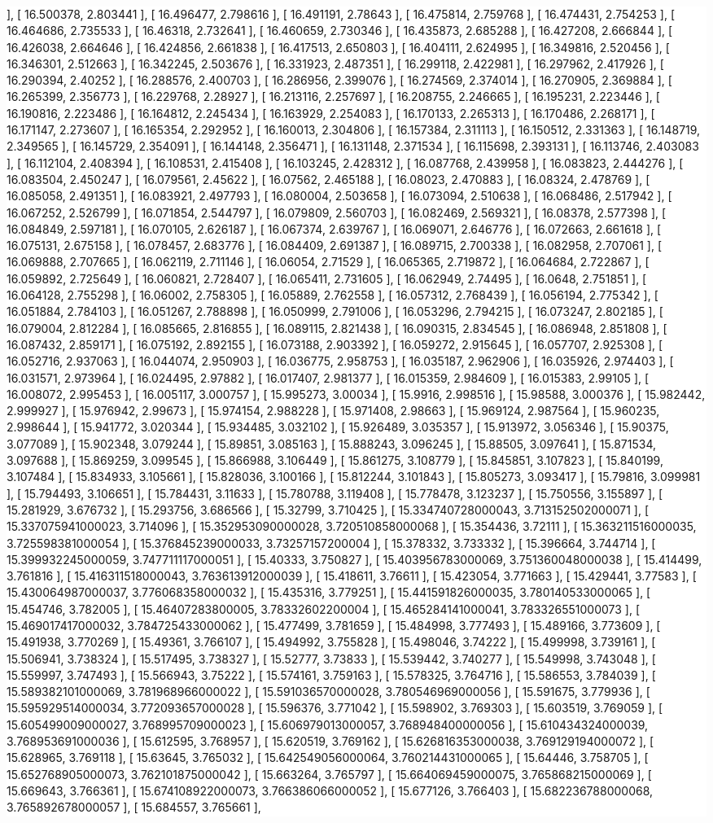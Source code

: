 ], [ 16.500378, 2.803441 ], [ 16.496477, 2.798616 ], [ 16.491191, 2.78643 ], [ 16.475814, 2.759768 ], [ 16.474431, 2.754253 ], [ 16.464686, 2.735533 ], [ 16.46318, 2.732641 ], [ 16.460659, 2.730346 ], [ 16.435873, 2.685288 ], [ 16.427208, 2.666844 ], [ 16.426038, 2.664646 ], [ 16.424856, 2.661838 ], [ 16.417513, 2.650803 ], [ 16.404111, 2.624995 ], [ 16.349816, 2.520456 ], [ 16.346301, 2.512663 ], [ 16.342245, 2.503676 ], [ 16.331923, 2.487351 ], [ 16.299118, 2.422981 ], [ 16.297962, 2.417926 ], [ 16.290394, 2.40252 ], [ 16.288576, 2.400703 ], [ 16.286956, 2.399076 ], [ 16.274569, 2.374014 ], [ 16.270905, 2.369884 ], [ 16.265399, 2.356773 ], [ 16.229768, 2.28927 ], [ 16.213116, 2.257697 ], [ 16.208755, 2.246665 ], [ 16.195231, 2.223446 ], [ 16.190816, 2.223486 ], [ 16.164812, 2.245434 ], [ 16.163929, 2.254083 ], [ 16.170133, 2.265313 ], [ 16.170486, 2.268171 ], [ 16.171147, 2.273607 ], [ 16.165354, 2.292952 ], [ 16.160013, 2.304806 ], [ 16.157384, 2.311113 ], [ 16.150512, 2.331363 ], [ 16.148719, 2.349565 ], [ 16.145729, 2.354091 ], [ 16.144148, 2.356471 ], [ 16.131148, 2.371534 ], [ 16.115698, 2.393131 ], [ 16.113746, 2.403083 ], [ 16.112104, 2.408394 ], [ 16.108531, 2.415408 ], [ 16.103245, 2.428312 ], [ 16.087768, 2.439958 ], [ 16.083823, 2.444276 ], [ 16.083504, 2.450247 ], [ 16.079561, 2.45622 ], [ 16.07562, 2.465188 ], [ 16.08023, 2.470883 ], [ 16.08324, 2.478769 ], [ 16.085058, 2.491351 ], [ 16.083921, 2.497793 ], [ 16.080004, 2.503658 ], [ 16.073094, 2.510638 ], [ 16.068486, 2.517942 ], [ 16.067252, 2.526799 ], [ 16.071854, 2.544797 ], [ 16.079809, 2.560703 ], [ 16.082469, 2.569321 ], [ 16.08378, 2.577398 ], [ 16.084849, 2.597181 ], [ 16.070105, 2.626187 ], [ 16.067374, 2.639767 ], [ 16.069071, 2.646776 ], [ 16.072663, 2.661618 ], [ 16.075131, 2.675158 ], [ 16.078457, 2.683776 ], [ 16.084409, 2.691387 ], [ 16.089715, 2.700338 ], [ 16.082958, 2.707061 ], [ 16.069888, 2.707665 ], [ 16.062119, 2.711146 ], [ 16.06054, 2.71529 ], [ 16.065365, 2.719872 ], [ 16.064684, 2.722867 ], [ 16.059892, 2.725649 ], [ 16.060821, 2.728407 ], [ 16.065411, 2.731605 ], [ 16.062949, 2.74495 ], [ 16.0648, 2.751851 ], [ 16.064128, 2.755298 ], [ 16.06002, 2.758305 ], [ 16.05889, 2.762558 ], [ 16.057312, 2.768439 ], [ 16.056194, 2.775342 ], [ 16.051884, 2.784103 ], [ 16.051267, 2.788898 ], [ 16.050999, 2.791006 ], [ 16.053296, 2.794215 ], [ 16.073247, 2.802185 ], [ 16.079004, 2.812284 ], [ 16.085665, 2.816855 ], [ 16.089115, 2.821438 ], [ 16.090315, 2.834545 ], [ 16.086948, 2.851808 ], [ 16.087432, 2.859171 ], [ 16.075192, 2.892155 ], [ 16.073188, 2.903392 ], [ 16.059272, 2.915645 ], [ 16.057707, 2.925308 ], [ 16.052716, 2.937063 ], [ 16.044074, 2.950903 ], [ 16.036775, 2.958753 ], [ 16.035187, 2.962906 ], [ 16.035926, 2.974403 ], [ 16.031571, 2.973964 ], [ 16.024495, 2.97882 ], [ 16.017407, 2.981377 ], [ 16.015359, 2.984609 ], [ 16.015383, 2.99105 ], [ 16.008072, 2.995453 ], [ 16.005117, 3.000757 ], [ 15.995273, 3.00034 ], [ 15.9916, 2.998516 ], [ 15.98588, 3.000376 ], [ 15.982442, 2.999927 ], [ 15.976942, 2.99673 ], [ 15.974154, 2.988228 ], [ 15.971408, 2.98663 ], [ 15.969124, 2.987564 ], [ 15.960235, 2.998644 ], [ 15.941772, 3.020344 ], [ 15.934485, 3.032102 ], [ 15.926489, 3.035357 ], [ 15.913972, 3.056346 ], [ 15.90375, 3.077089 ], [ 15.902348, 3.079244 ], [ 15.89851, 3.085163 ], [ 15.888243, 3.096245 ], [ 15.88505, 3.097641 ], [ 15.871534, 3.097688 ], [ 15.869259, 3.099545 ], [ 15.866988, 3.106449 ], [ 15.861275, 3.108779 ], [ 15.845851, 3.107823 ], [ 15.840199, 3.107484 ], [ 15.834933, 3.105661 ], [ 15.828036, 3.100166 ], [ 15.812244, 3.101843 ], [ 15.805273, 3.093417 ], [ 15.79816, 3.099981 ], [ 15.794493, 3.106651 ], [ 15.784431, 3.11633 ], [ 15.780788, 3.119408 ], [ 15.778478, 3.123237 ], [ 15.750556, 3.155897 ], [ 15.281929, 3.676732 ], [ 15.293756, 3.686566 ], [ 15.32799, 3.710425 ], [ 15.334740728000043, 3.713152502000071 ], [ 15.337075941000023, 3.714096 ], [ 15.352953090000028, 3.720510858000068 ], [ 15.354436, 3.72111 ], [ 15.363211516000035, 3.725598381000054 ], [ 15.376845239000033, 3.73257157200004 ], [ 15.378332, 3.733332 ], [ 15.396664, 3.744714 ], [ 15.399932245000059, 3.747711117000051 ], [ 15.40333, 3.750827 ], [ 15.403956783000069, 3.751360048000038 ], [ 15.414499, 3.761816 ], [ 15.416311518000043, 3.763613912000039 ], [ 15.418611, 3.76611 ], [ 15.423054, 3.771663 ], [ 15.429441, 3.77583 ], [ 15.430064987000037, 3.776068358000032 ], [ 15.435316, 3.779251 ], [ 15.441591826000035, 3.780140533000065 ], [ 15.454746, 3.782005 ], [ 15.46407283800005, 3.78332602200004 ], [ 15.465284141000041, 3.783326551000073 ], [ 15.469017417000032, 3.784725433000062 ], [ 15.477499, 3.781659 ], [ 15.484998, 3.777493 ], [ 15.489166, 3.773609 ], [ 15.491938, 3.770269 ], [ 15.49361, 3.766107 ], [ 15.494992, 3.755828 ], [ 15.498046, 3.74222 ], [ 15.499998, 3.739161 ], [ 15.506941, 3.738324 ], [ 15.517495, 3.738327 ], [ 15.52777, 3.73833 ], [ 15.539442, 3.740277 ], [ 15.549998, 3.743048 ], [ 15.559997, 3.747493 ], [ 15.566943, 3.75222 ], [ 15.574161, 3.759163 ], [ 15.578325, 3.764716 ], [ 15.586553, 3.784039 ], [ 15.589382101000069, 3.781968966000022 ], [ 15.591036570000028, 3.780546969000056 ], [ 15.591675, 3.779936 ], [ 15.595929514000034, 3.772093657000028 ], [ 15.596376, 3.771042 ], [ 15.598902, 3.769303 ], [ 15.603519, 3.769059 ], [ 15.605499009000027, 3.768995709000023 ], [ 15.606979013000057, 3.768948400000056 ], [ 15.610434324000039, 3.768953691000036 ], [ 15.612595, 3.768957 ], [ 15.620519, 3.769162 ], [ 15.626816353000038, 3.769129194000072 ], [ 15.628965, 3.769118 ], [ 15.63645, 3.765032 ], [ 15.642549056000064, 3.760214431000065 ], [ 15.64446, 3.758705 ], [ 15.652768905000073, 3.762101875000042 ], [ 15.663264, 3.765797 ], [ 15.664069459000075, 3.765868215000069 ], [ 15.669643, 3.766361 ], [ 15.674108922000073, 3.766386066000052 ], [ 15.677126, 3.766403 ], [ 15.682236788000068, 3.765892678000057 ], [ 15.684557, 3.765661 ],